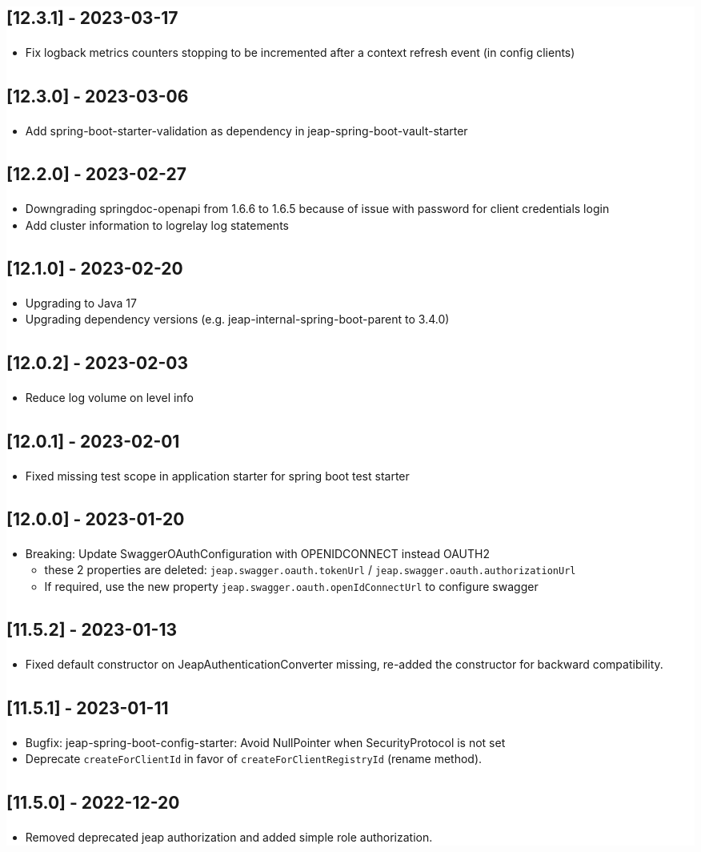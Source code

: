 ## [12.3.1] - 2023-03-17

- Fix logback metrics counters stopping to be incremented after a context refresh event (in config clients) 

## [12.3.0] - 2023-03-06

- Add spring-boot-starter-validation as dependency in jeap-spring-boot-vault-starter

## [12.2.0] - 2023-02-27

- Downgrading springdoc-openapi from 1.6.6 to 1.6.5 because of issue with password for client credentials login
- Add cluster information to logrelay log statements

## [12.1.0] - 2023-02-20

- Upgrading to Java 17
- Upgrading dependency versions (e.g. jeap-internal-spring-boot-parent to 3.4.0) 

## [12.0.2] - 2023-02-03

- Reduce log volume on level info

## [12.0.1] - 2023-02-01

- Fixed missing test scope in application starter for spring boot test starter

## [12.0.0] - 2023-01-20

- Breaking: Update SwaggerOAuthConfiguration with OPENIDCONNECT instead OAUTH2
  - these 2 properties are deleted: `jeap.swagger.oauth.tokenUrl` / `jeap.swagger.oauth.authorizationUrl`
  - If required, use the new property `jeap.swagger.oauth.openIdConnectUrl` to configure swagger

## [11.5.2] - 2023-01-13

- Fixed default constructor on JeapAuthenticationConverter missing, re-added the constructor for backward compatibility.

## [11.5.1] - 2023-01-11

- Bugfix: jeap-spring-boot-config-starter: Avoid NullPointer when SecurityProtocol is not set
- Deprecate `createForClientId` in favor of `createForClientRegistryId` (rename method).

## [11.5.0] - 2022-12-20

- Removed deprecated jeap authorization and added simple role authorization.

